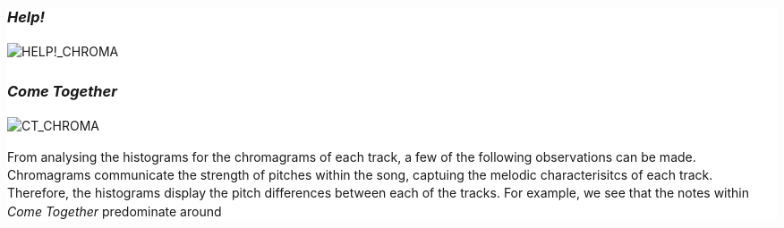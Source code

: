
### *Help!*
![HELP!_CHROMA](https://github.com/EilidhClemie/MCA-2023/assets/145780245/3114a34a-9b42-4d77-a1d8-c84793f008d9)


### *Come Together*
![CT_CHROMA](https://github.com/EilidhClemie/MCA-2023/assets/145780245/b80fbf0b-6ad7-4491-aaba-719aa230a062)

From analysing the histograms for the chromagrams of each track, a few of the following observations can be made. Chromagrams communicate the strength of pitches within the song, captuing the melodic characterisitcs of each track. Therefore, the histograms display the pitch differences between each of the tracks. For example, we see that the notes within *Come Together* predominate around 


